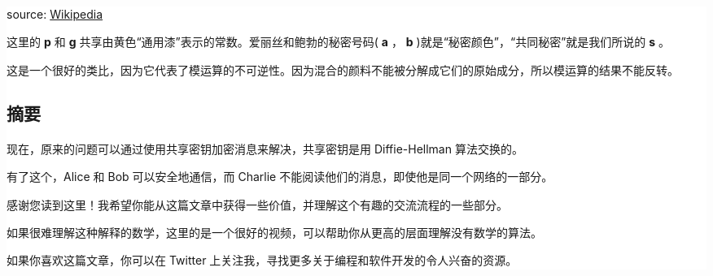 source: [Wikipedia](https://en.wikipedia.org/wiki/Diffie%E2%80%93Hellman_key_exchange)

这里的 **p** 和 **g** 共享由黄色“通用漆”表示的常数。爱丽丝和鲍勃的秘密号码( **a** ， **b** )就是“秘密颜色”，“共同秘密”就是我们所说的 **s** 。

这是一个很好的类比，因为它代表了模运算的不可逆性。因为混合的颜料不能被分解成它们的原始成分，所以模运算的结果不能反转。

## 摘要

现在，原来的问题可以通过使用共享密钥加密消息来解决，共享密钥是用 Diffie-Hellman 算法交换的。

有了这个，Alice 和 Bob 可以安全地通信，而 Charlie 不能阅读他们的消息，即使他是同一个网络的一部分。

感谢您读到这里！我希望你能从这篇文章中获得一些价值，并理解这个有趣的交流流程的一些部分。

如果很难理解这种解释的数学，这里的是一个很好的视频，可以帮助你从更高的层面理解没有数学的算法。

如果你喜欢这篇文章，你可以在 Twitter 上关注我，寻找更多关于编程和软件开发的令人兴奋的资源。